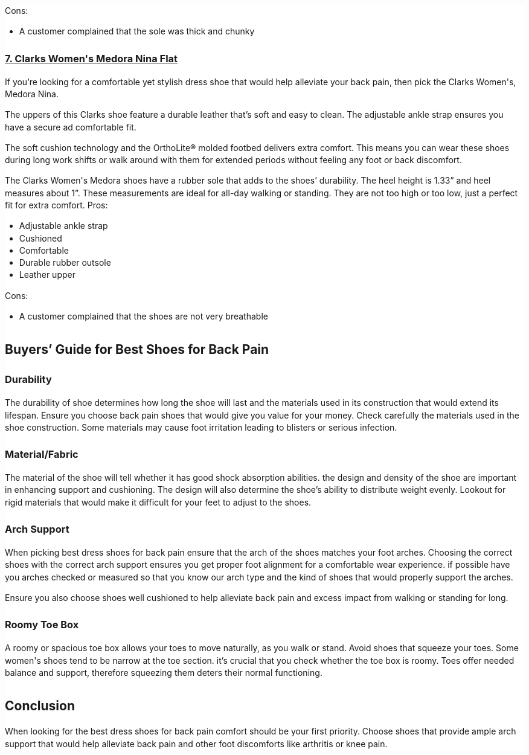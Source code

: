 Cons:
- A customer complained that the sole was thick and chunky

### [7. Clarks Women's Medora Nina Flat](https://www.amazon.com/dp/B01IAWLT7M/?tag=p-policy-20)
If you’re looking for a comfortable yet stylish dress shoe that would help alleviate your back pain, then pick the Clarks Women's, Medora Nina.

The uppers of this Clarks shoe feature a durable leather that’s soft and easy to clean. The adjustable ankle strap ensures you have a secure ad comfortable fit.

The soft cushion technology and the OrthoLite® molded footbed delivers extra comfort. This means you can wear these shoes during long work shifts or walk around with them for extended periods without feeling any foot or back discomfort.

The Clarks Women's Medora shoes have a rubber sole that adds to the shoes’ durability. The heel height is 1.33” and heel measures about 1”. These measurements are ideal for all-day walking or standing. They are not too high or too low, just a perfect fit for extra comfort.
Pros:
- Adjustable ankle strap
- Cushioned
- Comfortable
- Durable rubber outsole
- Leather upper

Cons:
- A customer complained that the shoes are not very breathable

## Buyers’ Guide for Best Shoes for Back Pain
### Durability
The durability of shoe determines how long the shoe will last and the materials used in its construction that would extend its lifespan. Ensure you choose back pain shoes that would give you value for your money. Check carefully the materials used in the shoe construction. Some materials may cause foot irritation leading to blisters or serious infection.
### Material/Fabric
The material of the shoe will tell whether it has good shock absorption abilities. the design and density of the shoe are important in enhancing support and cushioning. The design will also determine the shoe’s ability to distribute weight evenly. Lookout for rigid materials that would make it difficult for your feet to adjust to the shoes.
### Arch Support
When picking best dress shoes for back pain ensure that the arch of the shoes matches your foot arches. Choosing the correct shoes with the correct arch support ensures you get proper foot alignment for a comfortable wear experience. if possible have you arches checked or measured so that you know our arch type and the kind of shoes that would properly support the arches.

Ensure you also choose shoes well cushioned to help alleviate back pain and excess impact from walking or standing for long.
### Roomy Toe Box
A roomy or spacious toe box allows your toes to move naturally, as you walk or stand. Avoid shoes that squeeze your toes. Some women's shoes tend to be narrow at the toe section. it’s crucial that you check whether the toe box is roomy. Toes offer needed balance and support, therefore squeezing them deters their normal functioning.
## Conclusion
When looking for the best dress shoes for back pain comfort should be your first priority. Choose shoes that provide ample arch support that would help alleviate back pain and other foot discomforts like arthritis or knee pain.